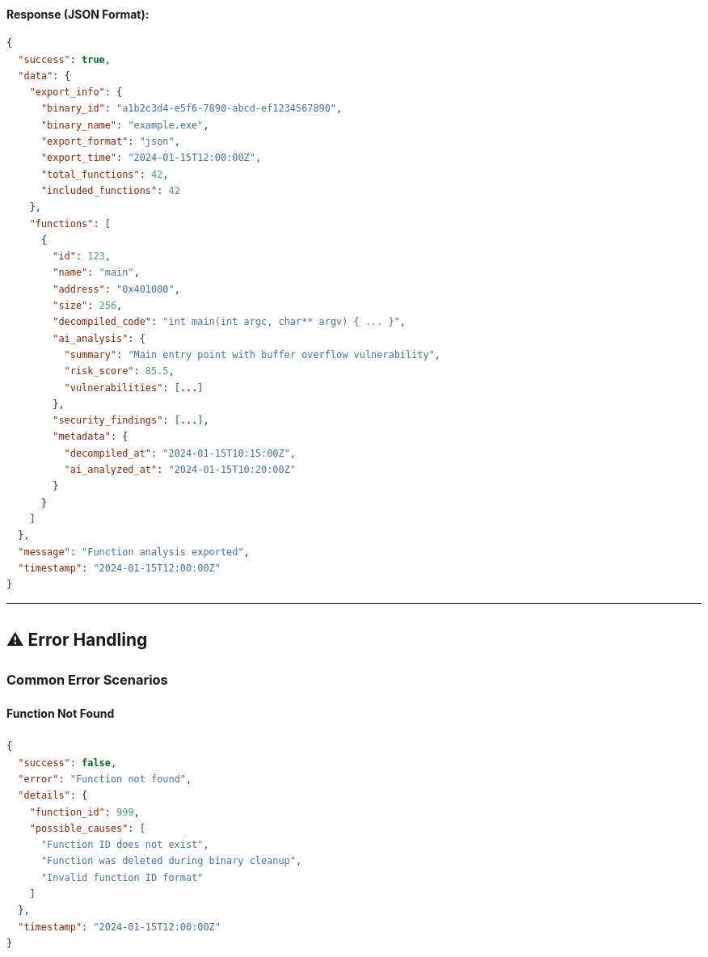 **Response (JSON Format):**
```json
{
  "success": true,
  "data": {
    "export_info": {
      "binary_id": "a1b2c3d4-e5f6-7890-abcd-ef1234567890",
      "binary_name": "example.exe",
      "export_format": "json",
      "export_time": "2024-01-15T12:00:00Z",
      "total_functions": 42,
      "included_functions": 42
    },
    "functions": [
      {
        "id": 123,
        "name": "main",
        "address": "0x401000",
        "size": 256,
        "decompiled_code": "int main(int argc, char** argv) { ... }",
        "ai_analysis": {
          "summary": "Main entry point with buffer overflow vulnerability",
          "risk_score": 85.5,
          "vulnerabilities": [...]
        },
        "security_findings": [...],
        "metadata": {
          "decompiled_at": "2024-01-15T10:15:00Z",
          "ai_analyzed_at": "2024-01-15T10:20:00Z"
        }
      }
    ]
  },
  "message": "Function analysis exported",
  "timestamp": "2024-01-15T12:00:00Z"
}
```

---

## ⚠️ **Error Handling**

### **Common Error Scenarios**

#### **Function Not Found**
```json
{
  "success": false,
  "error": "Function not found",
  "details": {
    "function_id": 999,
    "possible_causes": [
      "Function ID does not exist",
      "Function was deleted during binary cleanup",
      "Invalid function ID format"
    ]
  },
  "timestamp": "2024-01-15T12:00:00Z"
}
```
